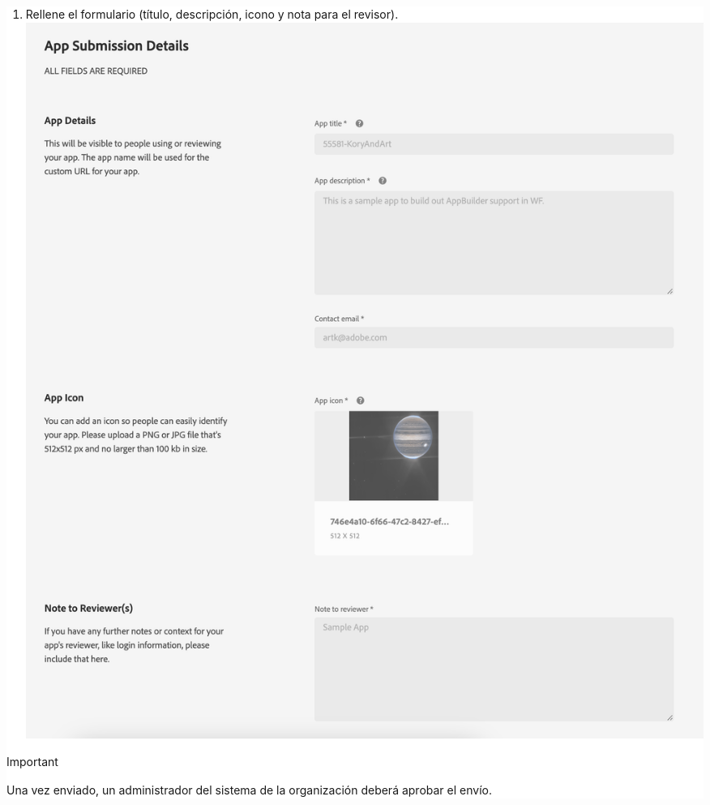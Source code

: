 1. Rellene el formulario (título, descripción, icono y nota para el revisor).
   ![Rellenar formulario para revisión privada](assets/submission-details.png)

>[!IMPORTANT]
>
>Una vez enviado, un administrador del sistema de la organización deberá aprobar el envío.
